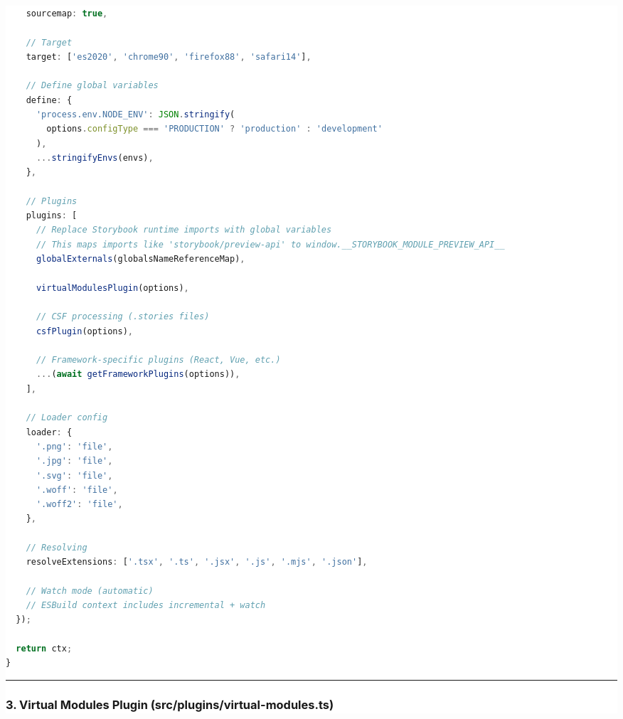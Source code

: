 ```typescript
    sourcemap: true,

    // Target
    target: ['es2020', 'chrome90', 'firefox88', 'safari14'],

    // Define global variables
    define: {
      'process.env.NODE_ENV': JSON.stringify(
        options.configType === 'PRODUCTION' ? 'production' : 'development'
      ),
      ...stringifyEnvs(envs),
    },

    // Plugins
    plugins: [
      // Replace Storybook runtime imports with global variables
      // This maps imports like 'storybook/preview-api' to window.__STORYBOOK_MODULE_PREVIEW_API__
      globalExternals(globalsNameReferenceMap),
        
      virtualModulesPlugin(options),

      // CSF processing (.stories files)
      csfPlugin(options),

      // Framework-specific plugins (React, Vue, etc.)
      ...(await getFrameworkPlugins(options)),
    ],

    // Loader config
    loader: {
      '.png': 'file',
      '.jpg': 'file',
      '.svg': 'file',
      '.woff': 'file',
      '.woff2': 'file',
    },

    // Resolving
    resolveExtensions: ['.tsx', '.ts', '.jsx', '.js', '.mjs', '.json'],

    // Watch mode (automatic)
    // ESBuild context includes incremental + watch
  });

  return ctx;
}
```

---

### 3. Virtual Modules Plugin (src/plugins/virtual-modules.ts)
